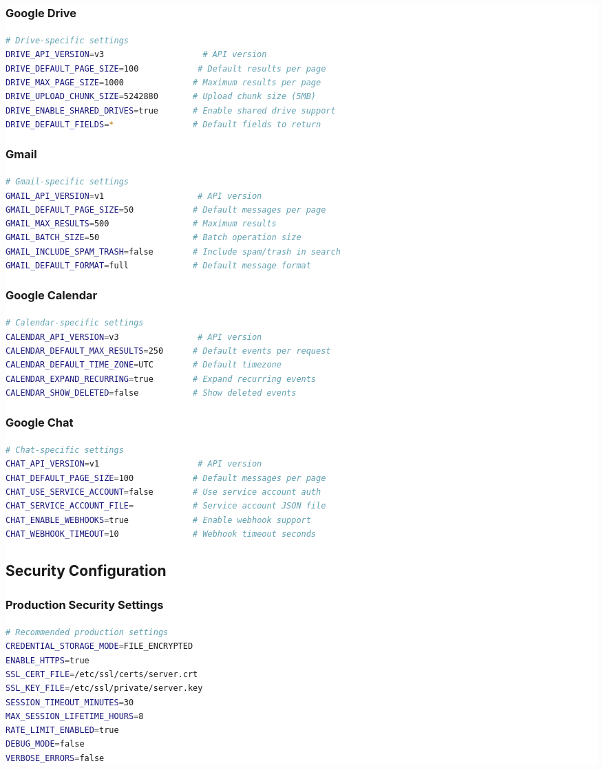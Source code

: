 ### Google Drive

```bash
# Drive-specific settings
DRIVE_API_VERSION=v3                    # API version
DRIVE_DEFAULT_PAGE_SIZE=100            # Default results per page
DRIVE_MAX_PAGE_SIZE=1000              # Maximum results per page
DRIVE_UPLOAD_CHUNK_SIZE=5242880       # Upload chunk size (5MB)
DRIVE_ENABLE_SHARED_DRIVES=true       # Enable shared drive support
DRIVE_DEFAULT_FIELDS=*                # Default fields to return
```

### Gmail

```bash
# Gmail-specific settings
GMAIL_API_VERSION=v1                   # API version
GMAIL_DEFAULT_PAGE_SIZE=50            # Default messages per page
GMAIL_MAX_RESULTS=500                 # Maximum results
GMAIL_BATCH_SIZE=50                   # Batch operation size
GMAIL_INCLUDE_SPAM_TRASH=false        # Include spam/trash in search
GMAIL_DEFAULT_FORMAT=full             # Default message format
```

### Google Calendar

```bash
# Calendar-specific settings
CALENDAR_API_VERSION=v3                # API version
CALENDAR_DEFAULT_MAX_RESULTS=250      # Default events per request
CALENDAR_DEFAULT_TIME_ZONE=UTC        # Default timezone
CALENDAR_EXPAND_RECURRING=true        # Expand recurring events
CALENDAR_SHOW_DELETED=false           # Show deleted events
```

### Google Chat

```bash
# Chat-specific settings
CHAT_API_VERSION=v1                    # API version
CHAT_DEFAULT_PAGE_SIZE=100            # Default messages per page
CHAT_USE_SERVICE_ACCOUNT=false        # Use service account auth
CHAT_SERVICE_ACCOUNT_FILE=            # Service account JSON file
CHAT_ENABLE_WEBHOOKS=true             # Enable webhook support
CHAT_WEBHOOK_TIMEOUT=10               # Webhook timeout seconds
```

## Security Configuration

### Production Security Settings

```bash
# Recommended production settings
CREDENTIAL_STORAGE_MODE=FILE_ENCRYPTED
ENABLE_HTTPS=true
SSL_CERT_FILE=/etc/ssl/certs/server.crt
SSL_KEY_FILE=/etc/ssl/private/server.key
SESSION_TIMEOUT_MINUTES=30
MAX_SESSION_LIFETIME_HOURS=8
RATE_LIMIT_ENABLED=true
DEBUG_MODE=false
VERBOSE_ERRORS=false
```
